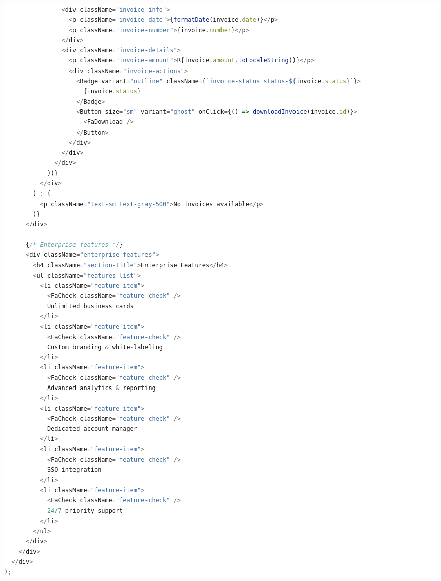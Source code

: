 ```typescript
                <div className="invoice-info">
                  <p className="invoice-date">{formatDate(invoice.date)}</p>
                  <p className="invoice-number">{invoice.number}</p>
                </div>
                <div className="invoice-details">
                  <p className="invoice-amount">R{invoice.amount.toLocaleString()}</p>
                  <div className="invoice-actions">
                    <Badge variant="outline" className={`invoice-status status-${invoice.status}`}>
                      {invoice.status}
                    </Badge>
                    <Button size="sm" variant="ghost" onClick={() => downloadInvoice(invoice.id)}>
                      <FaDownload />
                    </Button>
                  </div>
                </div>
              </div>
            ))}
          </div>
        ) : (
          <p className="text-sm text-gray-500">No invoices available</p>
        )}
      </div>
      
      {/* Enterprise features */}
      <div className="enterprise-features">
        <h4 className="section-title">Enterprise Features</h4>
        <ul className="features-list">
          <li className="feature-item">
            <FaCheck className="feature-check" />
            Unlimited business cards
          </li>
          <li className="feature-item">
            <FaCheck className="feature-check" />
            Custom branding & white-labeling
          </li>
          <li className="feature-item">
            <FaCheck className="feature-check" />
            Advanced analytics & reporting
          </li>
          <li className="feature-item">
            <FaCheck className="feature-check" />
            Dedicated account manager
          </li>
          <li className="feature-item">
            <FaCheck className="feature-check" />
            SSO integration
          </li>
          <li className="feature-item">
            <FaCheck className="feature-check" />
            24/7 priority support
          </li>
        </ul>
      </div>
    </div>
  </div>
);
```
